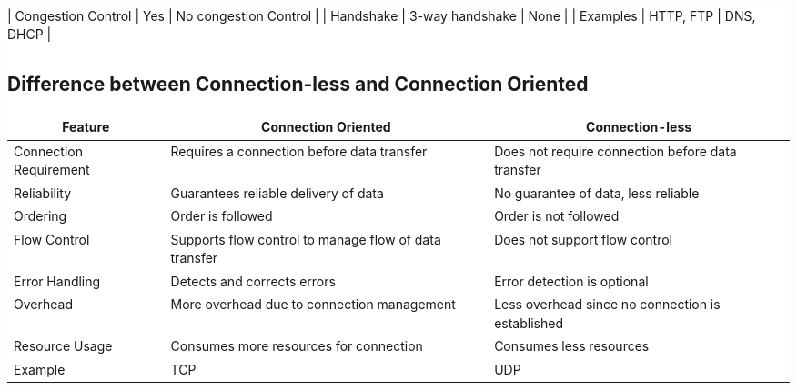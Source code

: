 | Congestion Control | Yes                                   | No congestion Control    |
| Handshake          | 3-way handshake                       | None                     |
| Examples           | HTTP, FTP                             | DNS, DHCP                |

## Difference between Connection-less and Connection Oriented

| Feature                | Connection Oriented                                   | Connection-less                                  |
| ---------------------- | ----------------------------------------------------- | ------------------------------------------------ |
| Connection Requirement | Requires a connection before data transfer            | Does not require connection before data transfer |
| Reliability            | Guarantees reliable delivery of data                  | No guarantee of data, less reliable              |
| Ordering               | Order is followed                                     | Order is not followed                            |
| Flow Control           | Supports flow control to manage flow of data transfer | Does not support flow control                    |
| Error Handling         | Detects and corrects errors                           | Error detection is optional                      |
| Overhead               | More overhead due to connection management            | Less overhead since no connection is established |
| Resource Usage         | Consumes more resources for connection                | Consumes less resources                          |
| Example                | TCP                                                   | UDP                                              |
